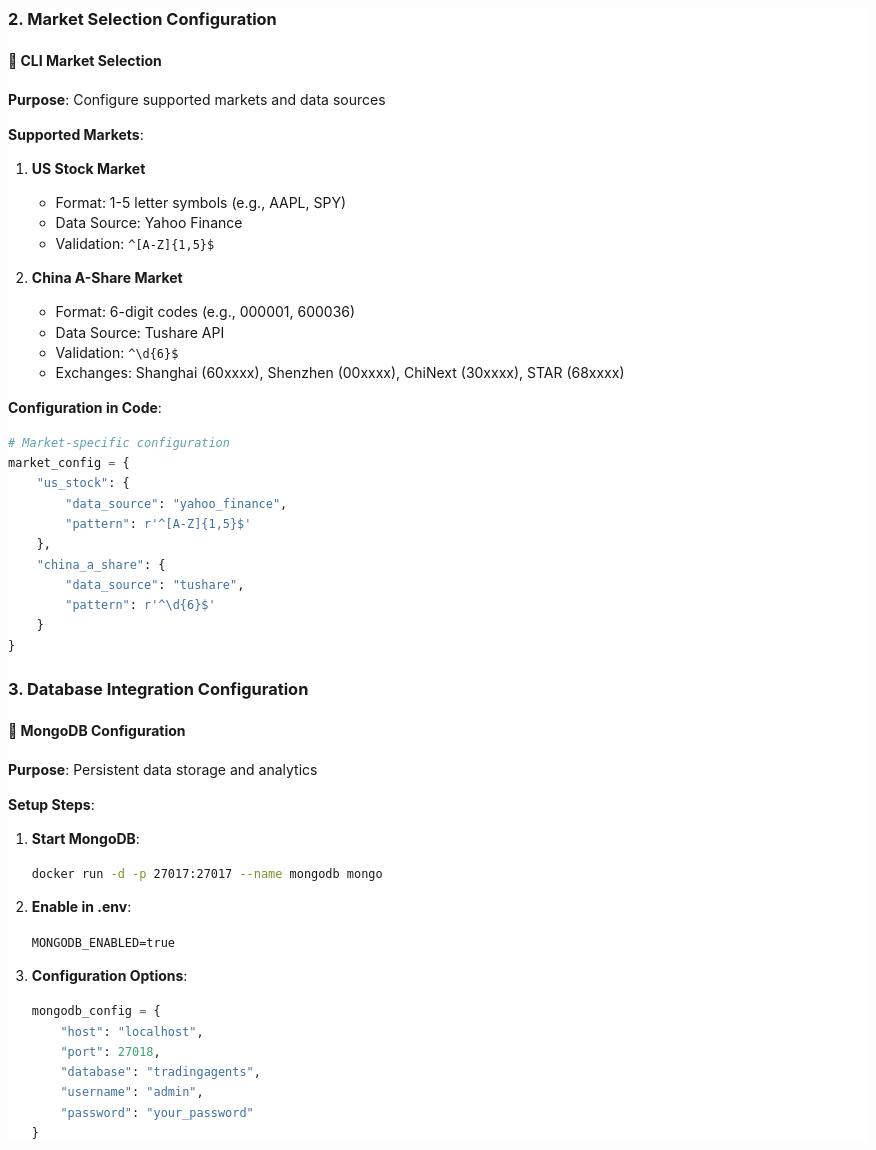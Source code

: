 ### 2. Market Selection Configuration

#### 📁 CLI Market Selection
**Purpose**: Configure supported markets and data sources

**Supported Markets**:
1. **US Stock Market**
   - Format: 1-5 letter symbols (e.g., AAPL, SPY)
   - Data Source: Yahoo Finance
   - Validation: `^[A-Z]{1,5}$`

2. **China A-Share Market**
   - Format: 6-digit codes (e.g., 000001, 600036)
   - Data Source: Tushare API
   - Validation: `^\d{6}$`
   - Exchanges: Shanghai (60xxxx), Shenzhen (00xxxx), ChiNext (30xxxx), STAR (68xxxx)

**Configuration in Code**:
```python
# Market-specific configuration
market_config = {
    "us_stock": {
        "data_source": "yahoo_finance",
        "pattern": r'^[A-Z]{1,5}$'
    },
    "china_a_share": {
        "data_source": "tushare",
        "pattern": r'^\d{6}$'
    }
}
```

### 3. Database Integration Configuration

#### 📁 MongoDB Configuration
**Purpose**: Persistent data storage and analytics

**Setup Steps**:
1. **Start MongoDB**:
   ```bash
   docker run -d -p 27017:27017 --name mongodb mongo
   ```

2. **Enable in .env**:
   ```env
   MONGODB_ENABLED=true
   ```

3. **Configuration Options**:
   ```python
   mongodb_config = {
       "host": "localhost",
       "port": 27018,
       "database": "tradingagents",
       "username": "admin",
       "password": "your_password"
   }
   ```
